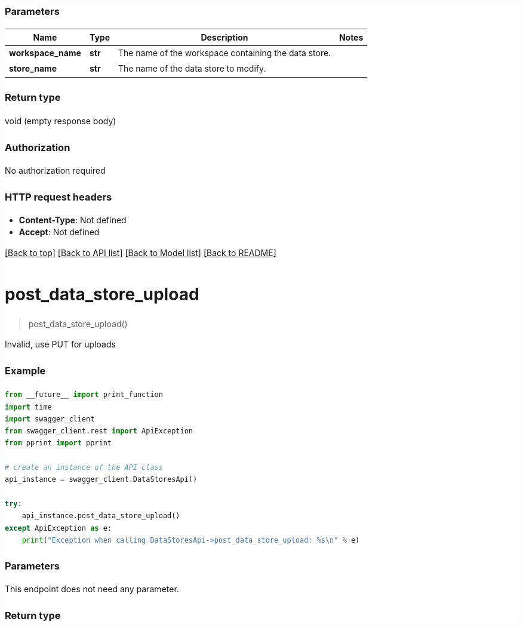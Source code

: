 ### Parameters

Name | Type | Description  | Notes
------------- | ------------- | ------------- | -------------
 **workspace_name** | **str**| The name of the workspace containing the data store. | 
 **store_name** | **str**| The name of the data store to modify. | 

### Return type

void (empty response body)

### Authorization

No authorization required

### HTTP request headers

 - **Content-Type**: Not defined
 - **Accept**: Not defined

[[Back to top]](#) [[Back to API list]](../README.md#documentation-for-api-endpoints) [[Back to Model list]](../README.md#documentation-for-models) [[Back to README]](../README.md)

# **post_data_store_upload**
> post_data_store_upload()



Invalid, use PUT for uploads

### Example
```python
from __future__ import print_function
import time
import swagger_client
from swagger_client.rest import ApiException
from pprint import pprint

# create an instance of the API class
api_instance = swagger_client.DataStoresApi()

try:
    api_instance.post_data_store_upload()
except ApiException as e:
    print("Exception when calling DataStoresApi->post_data_store_upload: %s\n" % e)
```

### Parameters
This endpoint does not need any parameter.

### Return type
